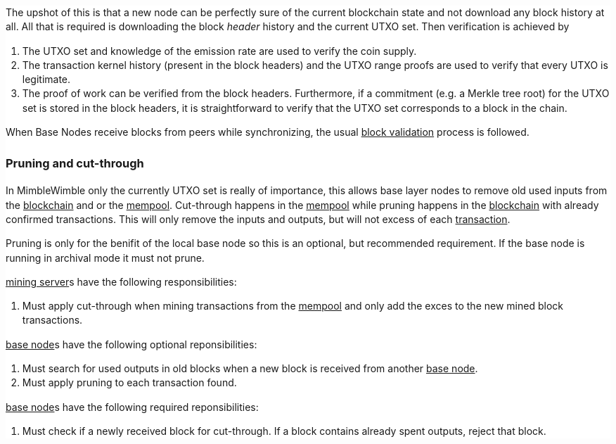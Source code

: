 The upshot of this is that a new node can be perfectly sure of the current blockchain state and not download any block
history at all. All that is required is downloading the block _header_ history and the current UTXO set. Then
verification is achieved by

1. The UTXO set and knowledge of the emission rate are used to verify the coin supply.
1. The transaction kernel history (present in the block headers) and the UTXO range proofs are used to verify that every
   UTXO is legitimate.
1. The proof of work can be verified from the block headers. Furthermore, if a commitment (e.g. a Merkle tree root) for
   the UTXO set is stored in the block headers, it is straightforward to verify that the UTXO set corresponds to a block
   in the chain.

When Base Nodes receive blocks from peers while synchronizing, the usual
[block validation](#block-validation-and-propagation) process is followed.

### Pruning and cut-through

In MimbleWimble only the currently UTXO set is really of importance, this allows base layer nodes to remove old used inputs from the [blockchain] and or the [mempool]. Cut-through happens in the [mempool] while pruning happens in the [blockchain] with already confirmed transactions. This will only remove the inputs and outputs, but will not excess of each [transaction]. 

Pruning is only for the benifit of the local base node so this is an optional, but recommended requirement. If the base node is running in archival mode it must not prune. 

[mining server]s have the following responsibilities:

1. Must apply cut-through when mining transactions from the [mempool] and only add the exces to the new mined block transactions. 

[base node]s have the following optional reponsibilities:

1. Must search for used outputs in old blocks when a new block is received from another [base node].
2. Must apply pruning to each transaction found.

[base node]s have the following required reponsibilities:

1. Must check if a newly received block for cut-through. If a block contains already spent outputs, reject that block. 



[tari coin]: Glossary.md#tari-coin
[blockchain]: Glossary.md#blockchain
[transaction]: Glossary.md#transaction
[block]: Glossary.md#block
[base node]: Glossary.md#base-node
[utxo]: Glossary.md#unspent-transaction-outputs
[mimblewimble]: Glossary.md#mimblewimble
[mempool]: Glossary.md#mempool
[ValidationState]: Glossary.md#validationstate
[BroadcastStrategy]: Glossary.md#broadcaststrategy
[range proof]: Glossary.md#range-proof
[SynchronisationStrategy]: Glossary.md#synchronisationstrategy
[SynchronisationState]: Glossary.md#synchronisationstate
[mining server]: #mining-server
